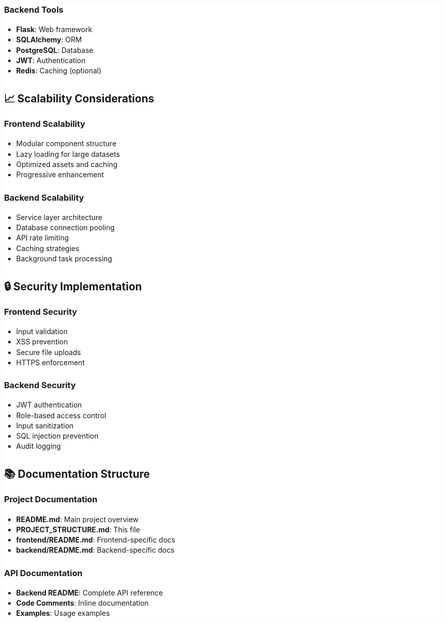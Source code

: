 ### Backend Tools
- **Flask**: Web framework
- **SQLAlchemy**: ORM
- **PostgreSQL**: Database
- **JWT**: Authentication
- **Redis**: Caching (optional)

## 📈 Scalability Considerations

### Frontend Scalability
- Modular component structure
- Lazy loading for large datasets
- Optimized assets and caching
- Progressive enhancement

### Backend Scalability
- Service layer architecture
- Database connection pooling
- API rate limiting
- Caching strategies
- Background task processing

## 🔒 Security Implementation

### Frontend Security
- Input validation
- XSS prevention
- Secure file uploads
- HTTPS enforcement

### Backend Security
- JWT authentication
- Role-based access control
- Input sanitization
- SQL injection prevention
- Audit logging

## 📚 Documentation Structure

### Project Documentation
- **README.md**: Main project overview
- **PROJECT_STRUCTURE.md**: This file
- **frontend/README.md**: Frontend-specific docs
- **backend/README.md**: Backend-specific docs

### API Documentation
- **Backend README**: Complete API reference
- **Code Comments**: Inline documentation
- **Examples**: Usage examples
